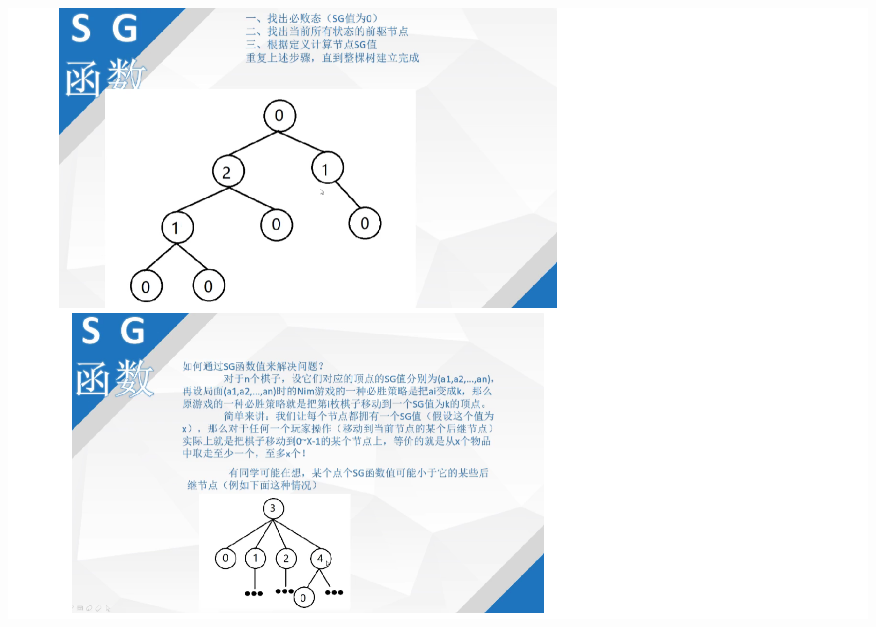 <img src="asset/gt/img_5.png" width="600" height="300">  
<img src="asset/gt/img_6.png" width="600" height="300">  